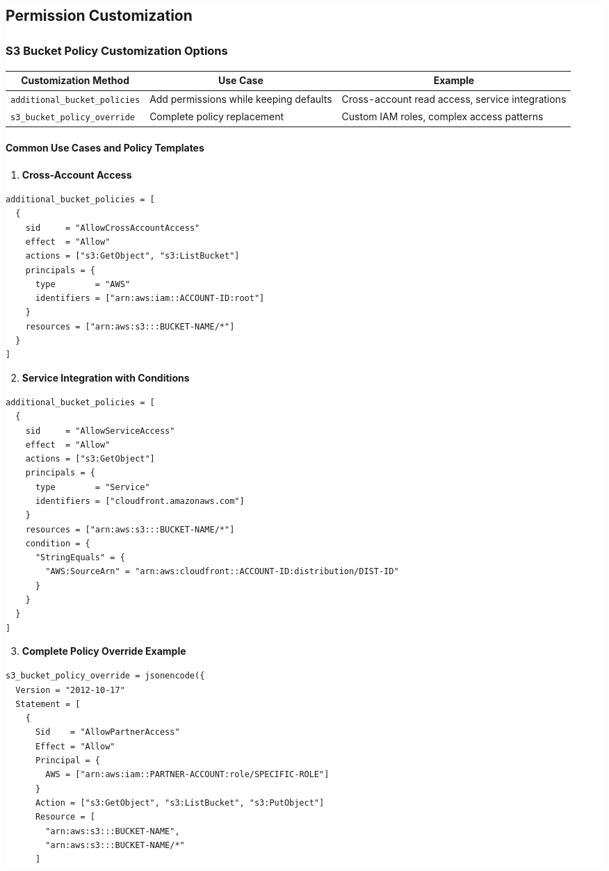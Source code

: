 ## Permission Customization

### S3 Bucket Policy Customization Options

| Customization Method | Use Case | Example |
|---------------------|-----------|---------|
| `additional_bucket_policies` | Add permissions while keeping defaults | Cross-account read access, service integrations |
| `s3_bucket_policy_override` | Complete policy replacement | Custom IAM roles, complex access patterns |

#### Common Use Cases and Policy Templates

1. **Cross-Account Access**
```hcl
additional_bucket_policies = [
  {
    sid     = "AllowCrossAccountAccess"
    effect  = "Allow"
    actions = ["s3:GetObject", "s3:ListBucket"]
    principals = {
      type        = "AWS"
      identifiers = ["arn:aws:iam::ACCOUNT-ID:root"]
    }
    resources = ["arn:aws:s3:::BUCKET-NAME/*"]
  }
]
```

2. **Service Integration with Conditions**
```hcl
additional_bucket_policies = [
  {
    sid     = "AllowServiceAccess"
    effect  = "Allow"
    actions = ["s3:GetObject"]
    principals = {
      type        = "Service"
      identifiers = ["cloudfront.amazonaws.com"]
    }
    resources = ["arn:aws:s3:::BUCKET-NAME/*"]
    condition = {
      "StringEquals" = {
        "AWS:SourceArn" = "arn:aws:cloudfront::ACCOUNT-ID:distribution/DIST-ID"
      }
    }
  }
]
```

3. **Complete Policy Override Example**
```hcl
s3_bucket_policy_override = jsonencode({
  Version = "2012-10-17"
  Statement = [
    {
      Sid    = "AllowPartnerAccess"
      Effect = "Allow"
      Principal = {
        AWS = ["arn:aws:iam::PARTNER-ACCOUNT:role/SPECIFIC-ROLE"]
      }
      Action = ["s3:GetObject", "s3:ListBucket", "s3:PutObject"]
      Resource = [
        "arn:aws:s3:::BUCKET-NAME",
        "arn:aws:s3:::BUCKET-NAME/*"
      ]
```